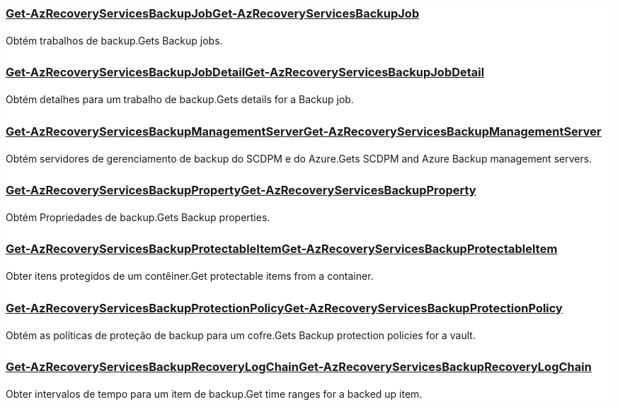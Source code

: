 ### [<span data-ttu-id="45183-159">Get-AzRecoveryServicesBackupJob</span><span class="sxs-lookup"><span data-stu-id="45183-159">Get-AzRecoveryServicesBackupJob</span></span>](Get-AzRecoveryServicesBackupJob.md)
<span data-ttu-id="45183-160">Obtém trabalhos de backup.</span><span class="sxs-lookup"><span data-stu-id="45183-160">Gets Backup jobs.</span></span>

### [<span data-ttu-id="45183-161">Get-AzRecoveryServicesBackupJobDetail</span><span class="sxs-lookup"><span data-stu-id="45183-161">Get-AzRecoveryServicesBackupJobDetail</span></span>](Get-AzRecoveryServicesBackupJobDetail.md)
<span data-ttu-id="45183-162">Obtém detalhes para um trabalho de backup.</span><span class="sxs-lookup"><span data-stu-id="45183-162">Gets details for a Backup job.</span></span>

### [<span data-ttu-id="45183-163">Get-AzRecoveryServicesBackupManagementServer</span><span class="sxs-lookup"><span data-stu-id="45183-163">Get-AzRecoveryServicesBackupManagementServer</span></span>](Get-AzRecoveryServicesBackupManagementServer.md)
<span data-ttu-id="45183-164">Obtém servidores de gerenciamento de backup do SCDPM e do Azure.</span><span class="sxs-lookup"><span data-stu-id="45183-164">Gets SCDPM and Azure Backup management servers.</span></span>

### [<span data-ttu-id="45183-165">Get-AzRecoveryServicesBackupProperty</span><span class="sxs-lookup"><span data-stu-id="45183-165">Get-AzRecoveryServicesBackupProperty</span></span>](Get-AzRecoveryServicesBackupProperty.md)
<span data-ttu-id="45183-166">Obtém Propriedades de backup.</span><span class="sxs-lookup"><span data-stu-id="45183-166">Gets Backup properties.</span></span>

### [<span data-ttu-id="45183-167">Get-AzRecoveryServicesBackupProtectableItem</span><span class="sxs-lookup"><span data-stu-id="45183-167">Get-AzRecoveryServicesBackupProtectableItem</span></span>](Get-AzRecoveryServicesBackupProtectableItem.md)
<span data-ttu-id="45183-168">Obter itens protegidos de um contêiner.</span><span class="sxs-lookup"><span data-stu-id="45183-168">Get protectable items from a container.</span></span>

### [<span data-ttu-id="45183-169">Get-AzRecoveryServicesBackupProtectionPolicy</span><span class="sxs-lookup"><span data-stu-id="45183-169">Get-AzRecoveryServicesBackupProtectionPolicy</span></span>](Get-AzRecoveryServicesBackupProtectionPolicy.md)
<span data-ttu-id="45183-170">Obtém as políticas de proteção de backup para um cofre.</span><span class="sxs-lookup"><span data-stu-id="45183-170">Gets Backup protection policies for a vault.</span></span>

### [<span data-ttu-id="45183-171">Get-AzRecoveryServicesBackupRecoveryLogChain</span><span class="sxs-lookup"><span data-stu-id="45183-171">Get-AzRecoveryServicesBackupRecoveryLogChain</span></span>](Get-AzRecoveryServicesBackupRecoveryLogChain.md)
<span data-ttu-id="45183-172">Obter intervalos de tempo para um item de backup.</span><span class="sxs-lookup"><span data-stu-id="45183-172">Get time ranges for a backed up item.</span></span>
